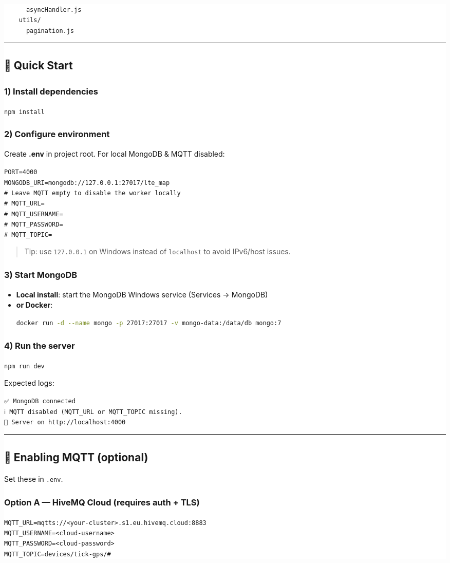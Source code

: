 ```
      asyncHandler.js
    utils/
      pagination.js
```

---

## 🚀 Quick Start

### 1) Install dependencies
```bash
npm install
```

### 2) Configure environment
Create **.env** in project root. For local MongoDB & MQTT disabled:
```env
PORT=4000
MONGODB_URI=mongodb://127.0.0.1:27017/lte_map
# Leave MQTT empty to disable the worker locally
# MQTT_URL=
# MQTT_USERNAME=
# MQTT_PASSWORD=
# MQTT_TOPIC=
```

> Tip: use `127.0.0.1` on Windows instead of `localhost` to avoid IPv6/host issues.

### 3) Start MongoDB
- **Local install**: start the MongoDB Windows service (Services → MongoDB)
- **or Docker**:
  ```bash
  docker run -d --name mongo -p 27017:27017 -v mongo-data:/data/db mongo:7
  ```

### 4) Run the server
```bash
npm run dev
```
Expected logs:
```
✅ MongoDB connected
ℹ️ MQTT disabled (MQTT_URL or MQTT_TOPIC missing).
🚀 Server on http://localhost:4000
```

---

## 🔌 Enabling MQTT (optional)
Set these in `.env`.

### Option A — HiveMQ Cloud (requires auth + TLS)
```env
MQTT_URL=mqtts://<your-cluster>.s1.eu.hivemq.cloud:8883
MQTT_USERNAME=<cloud-username>
MQTT_PASSWORD=<cloud-password>
MQTT_TOPIC=devices/tick-gps/#
```

